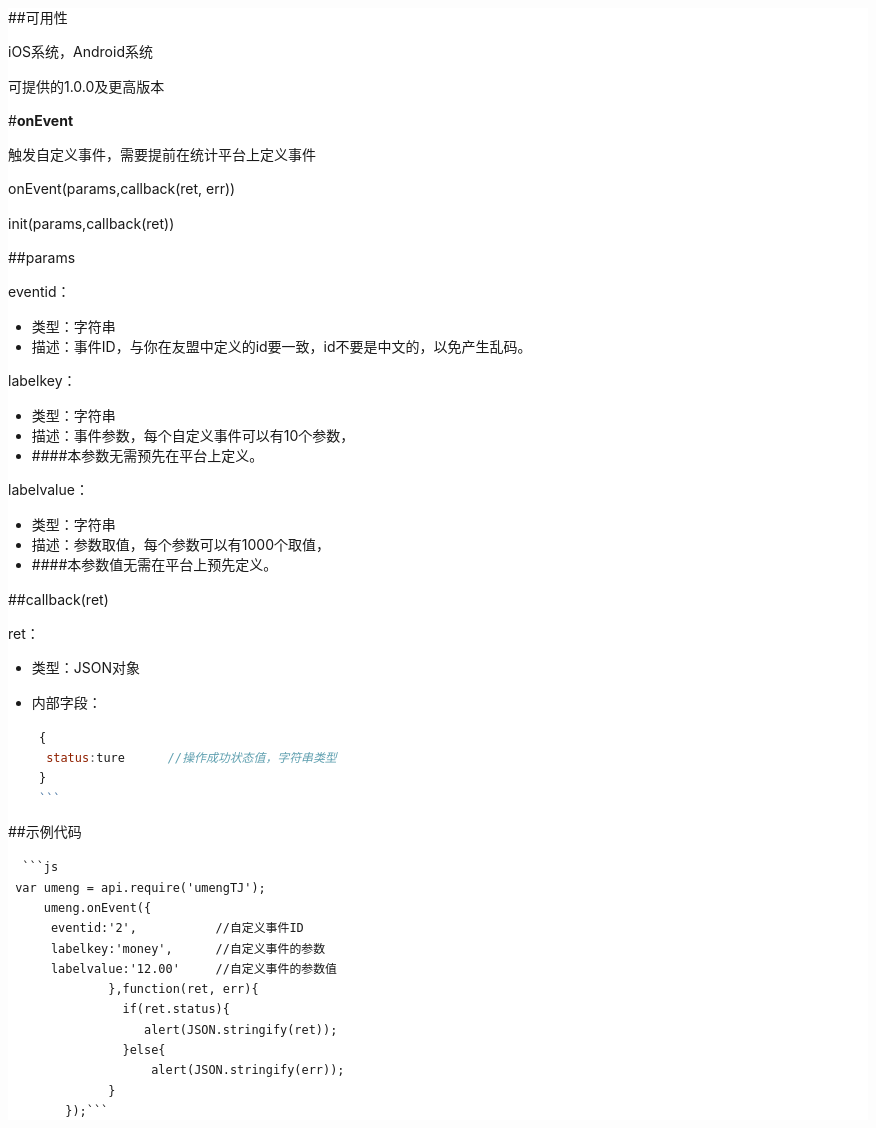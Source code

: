##可用性

iOS系统，Android系统

可提供的1.0.0及更高版本

#**onEvent**<div id="a2"></div>

触发自定义事件，需要提前在统计平台上定义事件


onEvent(params,callback(ret, err))

init(params,callback(ret))


##params

eventid：

- 类型：字符串
- 描述：事件ID，与你在友盟中定义的id要一致，id不要是中文的，以免产生乱码。

labelkey：

- 类型：字符串
- 描述：事件参数，每个自定义事件可以有10个参数，
- ####本参数无需预先在平台上定义。

labelvalue：

- 类型：字符串
- 描述：参数取值，每个参数可以有1000个取值，
- ####本参数值无需在平台上预先定义。

##callback(ret)

ret：

- 类型：JSON对象
- 内部字段：

     ```js
      {
       status:ture		//操作成功状态值，字符串类型
      }
      ```

##示例代码

      ```js
     var umeng = api.require('umengTJ');
         umeng.onEvent({
          eventid:'2',           //自定义事件ID
          labelkey:'money',      //自定义事件的参数
          labelvalue:'12.00'     //自定义事件的参数值
                  },function(ret, err){
                    if(ret.status){
                       alert(JSON.stringify(ret));
                    }else{
                        alert(JSON.stringify(err));
                  }
            });```
